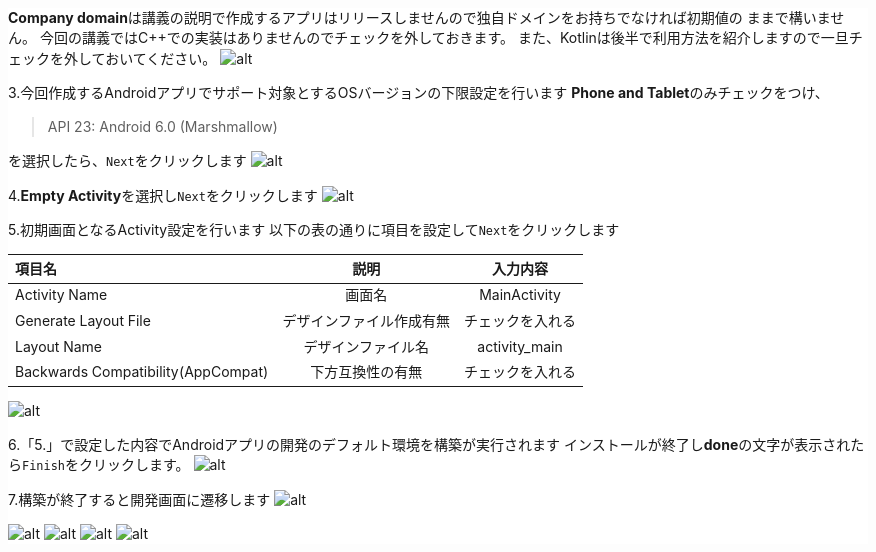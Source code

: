 **Company domain**は講義の説明で作成するアプリはリリースしませんので独自ドメインをお持ちでなければ初期値の
ままで構いません。
今回の講義ではC++での実装はありませんのでチェックを外しておきます。
また、Kotlinは後半で利用方法を紹介しますので一旦チェックを外しておいてください。
<img src="sad11.png" alt="alt" title="SetUp" width="450">

3.今回作成するAndroidアプリでサポート対象とするOSバージョンの下限設定を行います
**Phone and Tablet**のみチェックをつけ、
> API 23: Android 6.0 (Marshmallow)

を選択したら、```Next```をクリックします
<img src="sad12.png" alt="alt" title="SetUp" width="450">

4.**Empty Activity**を選択し```Next```をクリックします
<img src="sad13.png" alt="alt" title="SetUp" width="450">

5.初期画面となるActivity設定を行います
以下の表の通りに項目を設定して```Next```をクリックします

|項目名                             |説明                |入力内容       |
|:---------------------------------|:-----------------:|:------------:|
|Activity Name                     |画面名              |MainActivity  |
|Generate Layout File              |デザインファイル作成有無|チェックを入れる|
|Layout Name                       |デザインファイル名    |activity_main |
|Backwards Compatibility(AppCompat)|下方互換性の有無      |チェックを入れる |
<img src="sad14.png" alt="alt" title="SetUp" width="450">

6.「5.」で設定した内容でAndroidアプリの開発のデフォルト環境を構築が実行されます
インストールが終了し**done**の文字が表示されたら```Finish```をクリックします。
<img src="sad15.png" alt="alt" title="SetUp" width="450">

7.構築が終了すると開発画面に遷移します
<img src="sad16.png" alt="alt" title="SetUp" width="450">

<img src="sad17.png" alt="alt" title="SetUp" width="450">

<img src="sad18.png" alt="alt" title="SetUp" width="450">

<img src="sad19.png" alt="alt" title="SetUp" width="450">

<img src="sad20.png" alt="alt" title="SetUp" width="450">
